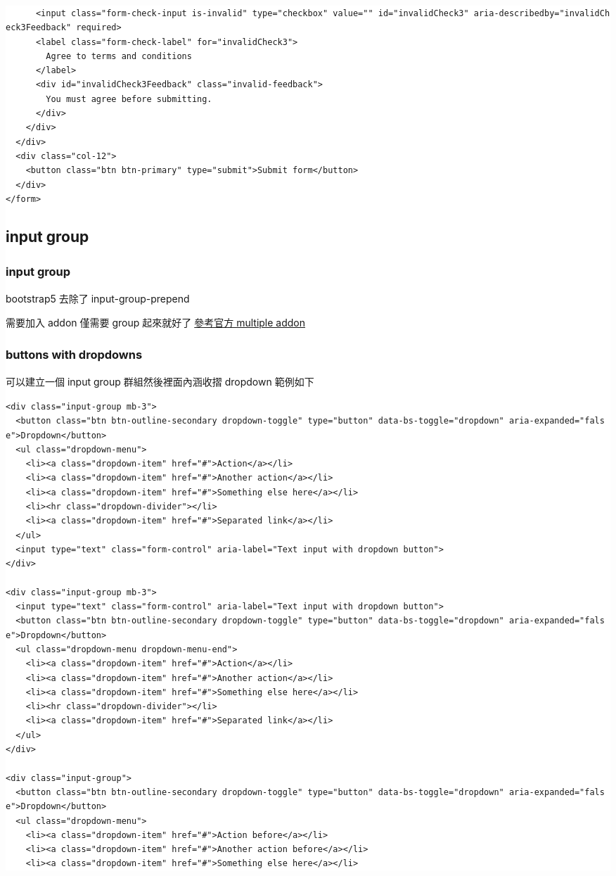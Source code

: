 ```html{numberLines: true}
      <input class="form-check-input is-invalid" type="checkbox" value="" id="invalidCheck3" aria-describedby="invalidCheck3Feedback" required>
      <label class="form-check-label" for="invalidCheck3">
        Agree to terms and conditions
      </label>
      <div id="invalidCheck3Feedback" class="invalid-feedback">
        You must agree before submitting.
      </div>
    </div>
  </div>
  <div class="col-12">
    <button class="btn btn-primary" type="submit">Submit form</button>
  </div>
</form>
```

## input group

### input group

bootstrap5 去除了 input-group-prepend

需要加入 addon 僅需要 group 起來就好了
[參考官方 multiple addon ](https://getbootstrap.com/docs/5.0/forms/input-group/#multiple-addons)

### buttons with dropdowns

可以建立一個 input group 群組然後裡面內涵收摺 dropdown
範例如下

```html{numberLines: true}
<div class="input-group mb-3">
  <button class="btn btn-outline-secondary dropdown-toggle" type="button" data-bs-toggle="dropdown" aria-expanded="false">Dropdown</button>
  <ul class="dropdown-menu">
    <li><a class="dropdown-item" href="#">Action</a></li>
    <li><a class="dropdown-item" href="#">Another action</a></li>
    <li><a class="dropdown-item" href="#">Something else here</a></li>
    <li><hr class="dropdown-divider"></li>
    <li><a class="dropdown-item" href="#">Separated link</a></li>
  </ul>
  <input type="text" class="form-control" aria-label="Text input with dropdown button">
</div>

<div class="input-group mb-3">
  <input type="text" class="form-control" aria-label="Text input with dropdown button">
  <button class="btn btn-outline-secondary dropdown-toggle" type="button" data-bs-toggle="dropdown" aria-expanded="false">Dropdown</button>
  <ul class="dropdown-menu dropdown-menu-end">
    <li><a class="dropdown-item" href="#">Action</a></li>
    <li><a class="dropdown-item" href="#">Another action</a></li>
    <li><a class="dropdown-item" href="#">Something else here</a></li>
    <li><hr class="dropdown-divider"></li>
    <li><a class="dropdown-item" href="#">Separated link</a></li>
  </ul>
</div>

<div class="input-group">
  <button class="btn btn-outline-secondary dropdown-toggle" type="button" data-bs-toggle="dropdown" aria-expanded="false">Dropdown</button>
  <ul class="dropdown-menu">
    <li><a class="dropdown-item" href="#">Action before</a></li>
    <li><a class="dropdown-item" href="#">Another action before</a></li>
    <li><a class="dropdown-item" href="#">Something else here</a></li>
```
